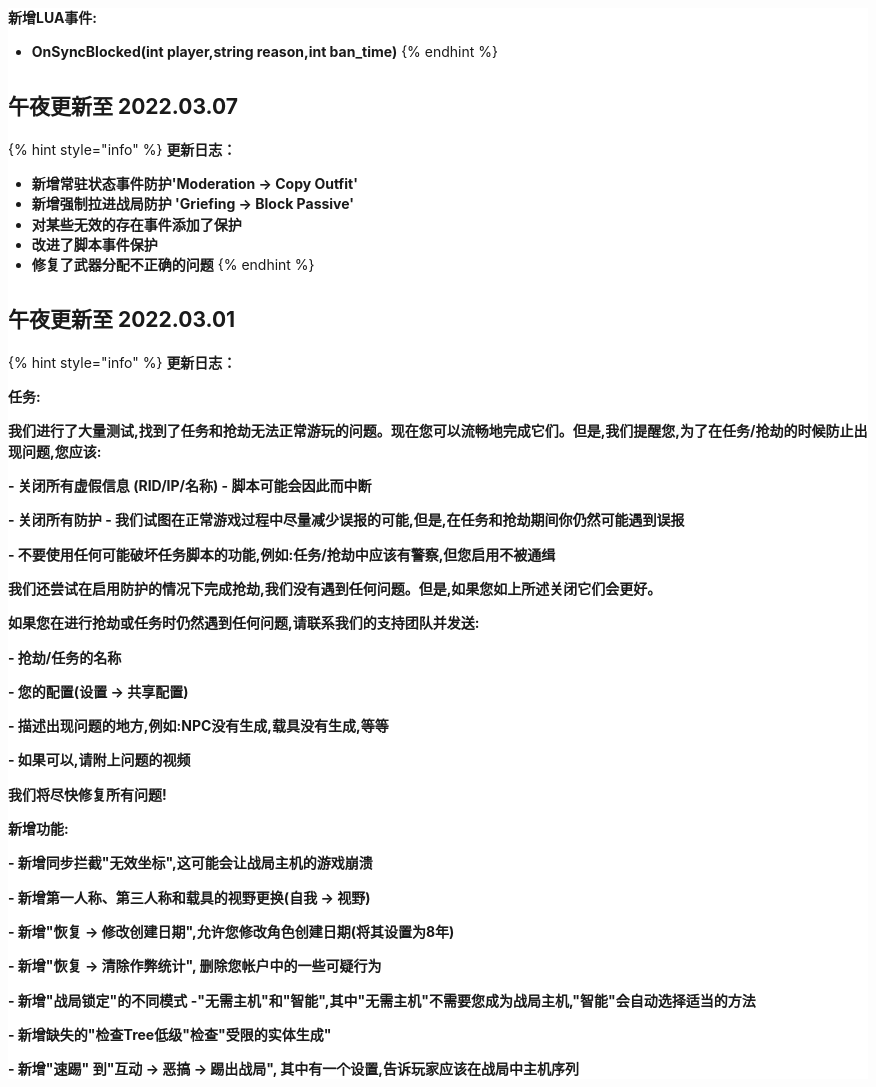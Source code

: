 **新增LUA事件:**

* **OnSyncBlocked(int player,string reason,int ban\_time)**
{% endhint %}

## **午夜更新至 2022.03.07**

{% hint style="info" %}
**更新日志：**

* **新增常驻状态事件防护'Moderation -> Copy Outfit'**
* &#x20;**新增强制拉进战局防护 'Griefing -> Block Passive'**
* **对某些无效的存在事件添加了保护**
* &#x20;**改进了脚本事件保护**
* &#x20;**修复了武器分配不正确的问题**
{% endhint %}

## **午夜更新至 2022.03.01**

{% hint style="info" %}
**更新日志：**

**任务:**

**我们进行了大量测试,找到了任务和抢劫无法正常游玩的问题。现在您可以流畅地完成它们。但是,我们提醒您,为了在任务/抢劫的时候防止出现问题,您应该:**

**- 关闭所有虚假信息 (RID/IP/名称) - 脚本可能会因此而中断**

**- 关闭所有防护 - 我们试图在正常游戏过程中尽量减少误报的可能,但是,在任务和抢劫期间你仍然可能遇到误报**

**- 不要使用任何可能破坏任务脚本的功能,例如:任务/抢劫中应该有警察,但您启用不被通缉**

**我们还尝试在启用防护的情况下完成抢劫,我们没有遇到任何问题。但是,如果您如上所述关闭它们会更好。**

**如果您在进行抢劫或任务时仍然遇到任何问题,请联系我们的支持团队并发送:**

**- 抢劫/任务的名称**

**- 您的配置(设置 -> 共享配置)**

**- 描述出现问题的地方,例如:NPC没有生成,载具没有生成,等等**

**- 如果可以,请附上问题的视频**

**我们将尽快修复所有问题!**

**新增功能:**

**- 新增同步拦截"无效坐标",这可能会让战局主机的游戏崩溃**

**- 新增第一人称、第三人称和载具的视野更换(自我 -> 视野)**

**- 新增"恢复 -> 修改创建日期",允许您修改角色创建日期(将其设置为8年)**

**- 新增"恢复 -> 清除作弊统计", 删除您帐户中的一些可疑行为**

**- 新增"战局锁定"的不同模式 -"无需主机"和"智能",其中"无需主机"不需要您成为战局主机,"智能"会自动选择适当的方法**

**- 新增缺失的"检查Tree低级"检查"受限的实体生成"**

**- 新增"速踢" 到"互动 -> 恶搞 -> 踢出战局", 其中有一个设置,告诉玩家应该在战局中主机序列**
